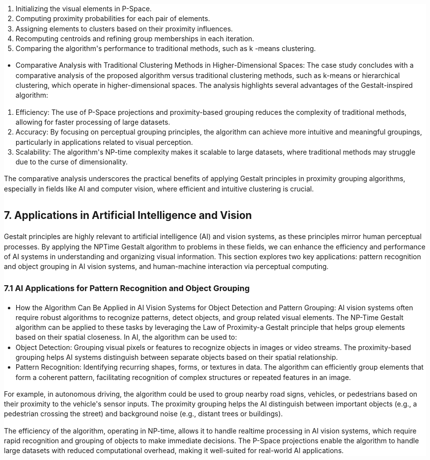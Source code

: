 1. Initializing the visual elements in P-Space.
2. Computing proximity probabilities for each pair of elements.
3. Assigning elements to clusters based on their proximity influences.
4. Recomputing centroids and refining group memberships in each iteration.
5. Comparing the algorithm's performance to traditional methods, such as k -means clustering.

- Comparative Analysis with Traditional Clustering Methods in Higher-Dimensional Spaces:
The case study concludes with a comparative analysis of the proposed algorithm versus traditional clustering methods, such as k-means or hierarchical clustering, which operate in higher-dimensional spaces. The analysis highlights several advantages of the Gestalt-inspired algorithm:

1. Efficiency: The use of P-Space projections and proximity-based grouping reduces the complexity of traditional methods, allowing for faster processing of large datasets.
2. Accuracy: By focusing on perceptual grouping principles, the algorithm can achieve more intuitive and meaningful groupings, particularly in applications related to visual perception.
3. Scalability: The algorithm's NP-time complexity makes it scalable to large datasets, where traditional methods may struggle due to the curse of dimensionality.

The comparative analysis underscores the practical benefits of applying Gestalt principles in proximity grouping algorithms, especially in fields like AI and computer vision, where efficient and intuitive clustering is crucial.

## 7. Applications in Artificial Intelligence and Vision

Gestalt principles are highly relevant to artificial intelligence (AI) and vision systems, as these principles mirror human perceptual processes. By applying the NPTime Gestalt algorithm to problems in these fields, we can enhance the efficiency and performance of AI systems in understanding and organizing visual information. This section explores two key applications: pattern recognition and object grouping in AI vision systems, and human-machine interaction via perceptual computing.

### 7.1 AI Applications for Pattern Recognition and Object Grouping

- How the Algorithm Can Be Applied in AI Vision Systems for Object Detection and Pattern Grouping:
AI vision systems often require robust algorithms to recognize patterns, detect objects, and group related visual elements. The NP-Time Gestalt algorithm can be applied to these tasks by leveraging the Law of Proximity-a Gestalt principle that helps group elements based on their spatial closeness. In AI, the algorithm can be used to:
- Object Detection: Grouping visual pixels or features to recognize objects in images or video streams. The proximity-based grouping helps AI systems distinguish between separate objects based on their spatial relationship.
- Pattern Recognition: Identifying recurring shapes, forms, or textures in data. The algorithm can efficiently group elements that form a coherent pattern, facilitating recognition of complex structures or repeated features in an image.

For example, in autonomous driving, the algorithm could be used to group nearby road signs, vehicles, or pedestrians based on their proximity to the vehicle's sensor inputs. The proximity grouping helps the AI distinguish between important objects (e.g., a pedestrian crossing the street) and background noise (e.g., distant trees or buildings).

The efficiency of the algorithm, operating in NP-time, allows it to handle realtime processing in AI vision systems, which require rapid recognition and grouping of objects to make immediate decisions. The P-Space projections enable the algorithm to handle large datasets with reduced computational overhead, making it well-suited for real-world AI applications.
